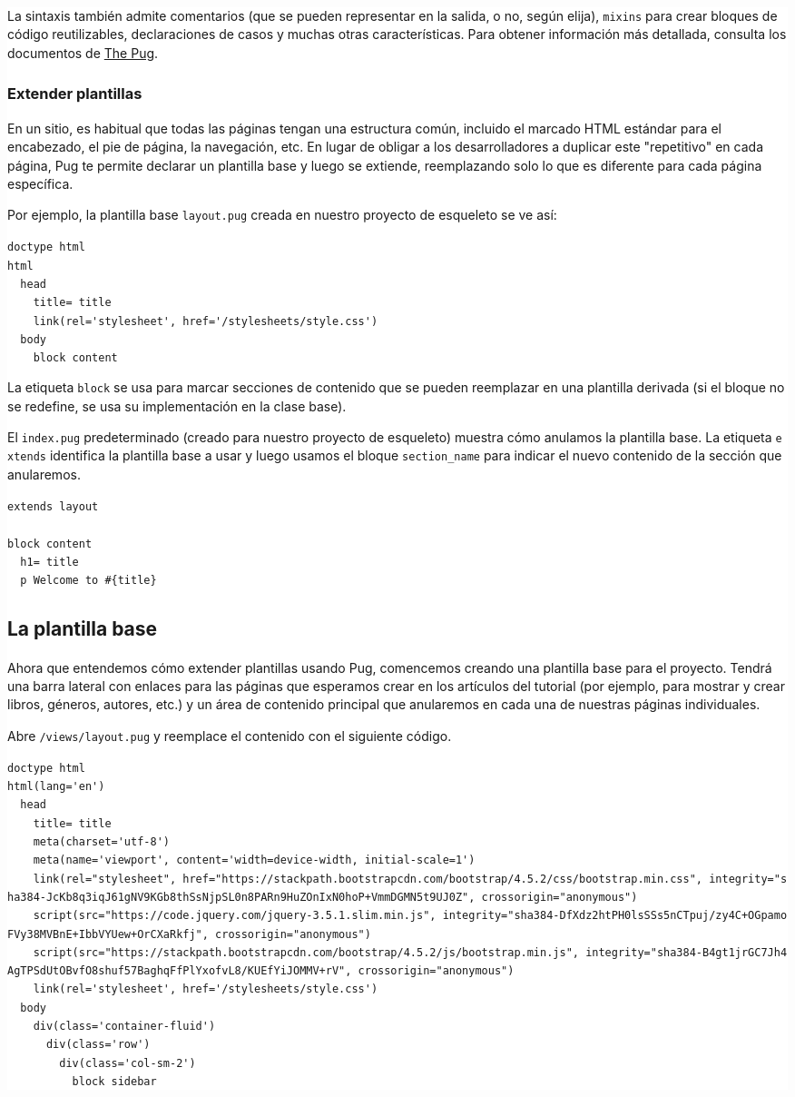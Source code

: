 La sintaxis también admite comentarios (que se pueden representar en la salida, o no, según elija), `mixins` para crear bloques de código reutilizables, declaraciones de casos y muchas otras características. Para obtener información más detallada, consulta los documentos de [The Pug](https://pugjs.org/api/getting-started.html).

### Extender plantillas

En un sitio, es habitual que todas las páginas tengan una estructura común, incluido el marcado HTML estándar para el encabezado, el pie de página, la navegación, etc. En lugar de obligar a los desarrolladores a duplicar este "repetitivo" en cada página, Pug te permite declarar un plantilla base y luego se extiende, reemplazando solo lo que es diferente para cada página específica.

Por ejemplo, la plantilla base `layout.pug` creada en nuestro proyecto de esqueleto se ve así:

```jade
doctype html
html
  head
    title= title
    link(rel='stylesheet', href='/stylesheets/style.css')
  body
    block content
```

La etiqueta `block` se usa para marcar secciones de contenido que se pueden reemplazar en una plantilla derivada (si el bloque no se redefine, se usa su implementación en la clase base).

El `index.pug` predeterminado (creado para nuestro proyecto de esqueleto) muestra cómo anulamos la plantilla base. La etiqueta `extends` identifica la plantilla base a usar y luego usamos el bloque `section_name` para indicar el nuevo contenido de la sección que anularemos.

```jade
extends layout

block content
  h1= title
  p Welcome to #{title}
```

## La plantilla base

Ahora que entendemos cómo extender plantillas usando Pug, comencemos creando una plantilla base para el proyecto. Tendrá una barra lateral con enlaces para las páginas que esperamos crear en los artículos del tutorial (por ejemplo, para mostrar y crear libros, géneros, autores, etc.) y un área de contenido principal que anularemos en cada una de nuestras páginas individuales.

Abre `/views/layout.pug` y reemplace el contenido con el siguiente código.

```jade
doctype html
html(lang='en')
  head
    title= title
    meta(charset='utf-8')
    meta(name='viewport', content='width=device-width, initial-scale=1')
    link(rel="stylesheet", href="https://stackpath.bootstrapcdn.com/bootstrap/4.5.2/css/bootstrap.min.css", integrity="sha384-JcKb8q3iqJ61gNV9KGb8thSsNjpSL0n8PARn9HuZOnIxN0hoP+VmmDGMN5t9UJ0Z", crossorigin="anonymous")
    script(src="https://code.jquery.com/jquery-3.5.1.slim.min.js", integrity="sha384-DfXdz2htPH0lsSSs5nCTpuj/zy4C+OGpamoFVy38MVBnE+IbbVYUew+OrCXaRkfj", crossorigin="anonymous")
    script(src="https://stackpath.bootstrapcdn.com/bootstrap/4.5.2/js/bootstrap.min.js", integrity="sha384-B4gt1jrGC7Jh4AgTPSdUtOBvfO8shuf57BaghqFfPlYxofvL8/KUEfYiJOMMV+rV", crossorigin="anonymous")
    link(rel='stylesheet', href='/stylesheets/style.css')
  body
    div(class='container-fluid')
      div(class='row')
        div(class='col-sm-2')
          block sidebar
```